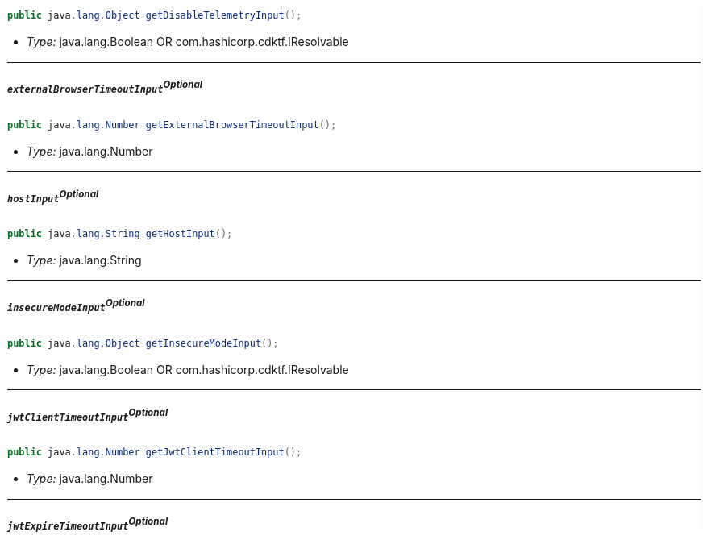 ```java
public java.lang.Object getDisableTelemetryInput();
```

- *Type:* java.lang.Boolean OR com.hashicorp.cdktf.IResolvable

---

##### `externalBrowserTimeoutInput`<sup>Optional</sup> <a name="externalBrowserTimeoutInput" id="@cdktf/provider-snowflake.provider.SnowflakeProvider.property.externalBrowserTimeoutInput"></a>

```java
public java.lang.Number getExternalBrowserTimeoutInput();
```

- *Type:* java.lang.Number

---

##### `hostInput`<sup>Optional</sup> <a name="hostInput" id="@cdktf/provider-snowflake.provider.SnowflakeProvider.property.hostInput"></a>

```java
public java.lang.String getHostInput();
```

- *Type:* java.lang.String

---

##### `insecureModeInput`<sup>Optional</sup> <a name="insecureModeInput" id="@cdktf/provider-snowflake.provider.SnowflakeProvider.property.insecureModeInput"></a>

```java
public java.lang.Object getInsecureModeInput();
```

- *Type:* java.lang.Boolean OR com.hashicorp.cdktf.IResolvable

---

##### `jwtClientTimeoutInput`<sup>Optional</sup> <a name="jwtClientTimeoutInput" id="@cdktf/provider-snowflake.provider.SnowflakeProvider.property.jwtClientTimeoutInput"></a>

```java
public java.lang.Number getJwtClientTimeoutInput();
```

- *Type:* java.lang.Number

---

##### `jwtExpireTimeoutInput`<sup>Optional</sup> <a name="jwtExpireTimeoutInput" id="@cdktf/provider-snowflake.provider.SnowflakeProvider.property.jwtExpireTimeoutInput"></a>
